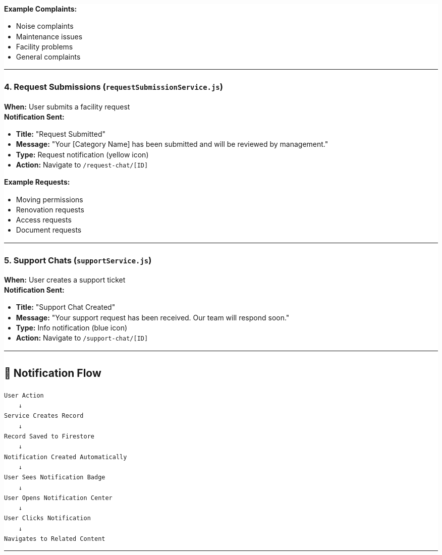 **Example Complaints:**
- Noise complaints
- Maintenance issues
- Facility problems
- General complaints

---

### 4. Request Submissions (`requestSubmissionService.js`)

**When:** User submits a facility request  
**Notification Sent:**
- **Title:** "Request Submitted"
- **Message:** "Your [Category Name] has been submitted and will be reviewed by management."
- **Type:** Request notification (yellow icon)
- **Action:** Navigate to `/request-chat/[ID]`

**Example Requests:**
- Moving permissions
- Renovation requests
- Access requests
- Document requests

---

### 5. Support Chats (`supportService.js`)

**When:** User creates a support ticket  
**Notification Sent:**
- **Title:** "Support Chat Created"
- **Message:** "Your support request has been received. Our team will respond soon."
- **Type:** Info notification (blue icon)
- **Action:** Navigate to `/support-chat/[ID]`

---

## 🔮 Notification Flow

```
User Action
    ↓
Service Creates Record
    ↓
Record Saved to Firestore
    ↓
Notification Created Automatically
    ↓
User Sees Notification Badge
    ↓
User Opens Notification Center
    ↓
User Clicks Notification
    ↓
Navigates to Related Content
```

---